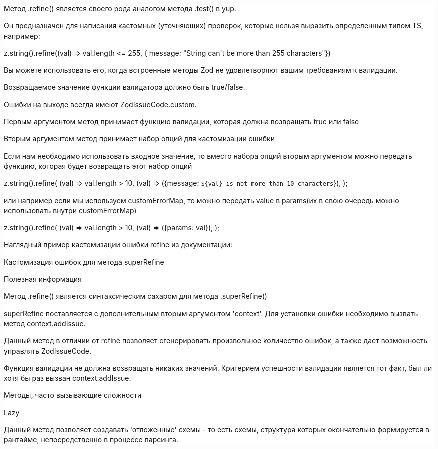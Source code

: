 Метод .refine() является своего рода аналогом метода .test() в yup.

Он предназначен для написания кастомных (уточняющих) проверок, которые нельзя выразить определенным типом TS, например:

z.string().refine((val) => val.length <= 255, { message: "String can't be more than 255 characters"})

Вы можете использовать его, когда встроенные методы Zod не удовлетворяют вашим требованиям к валидации.

Возвращаемое значение функции валидатора должно быть true/false.

Ошибки на выходе всегда имеют ZodIssueCode.custom.

Первым аргументом метод принимает функцию валидации, которая должна возвращать true или false

Вторым аргументом  метод принимает набор опций для кастомизации ошибки



Если нам необходимо использовать входное значение, то вместо набора опций вторым аргументом можно передать функцию, которая будет возвращать этот набор опций

z.string().refine(
    (val) => val.length > 10,
    (val) => ({message: `${val} is not more than 10 characters`}),
);

или например если мы используем customErrorMap, то можно передать value в params(их в свою очередь можно использовать внутри customErrorMap)

z.string().refine(
    (val) => val.length > 10,
    (val) => ({params: val}),
);

Наглядный пример кастомизации ошибки refine из документации:



Кастомизация ошибок для метода superRefine

Полезная информация

Метод .refine() является синтаксическим сахаром для метода .superRefine()

superRefine поставляется с дополнительным вторым аргументом 'context'. Для установки ошибки необходимо вызвать метод context.addIssue.

Данный метод в отличии от refine позволяет сгенерировать произвольное количество ошибок, а также дает возможность управлять ZodIssueCode.

Функция валидации не должна возвращать никаких значений. Критерием успешности валидации является тот факт, был ли хотя бы раз вызван context.addIssue.



Методы,  часто вызывающие сложности

Lazy

Данный метод позволяет создавать 'отложенные' схемы - то есть схемы,  структура которых окончательно формируется в рантайме,  непосредственно в процессе парсинга.
